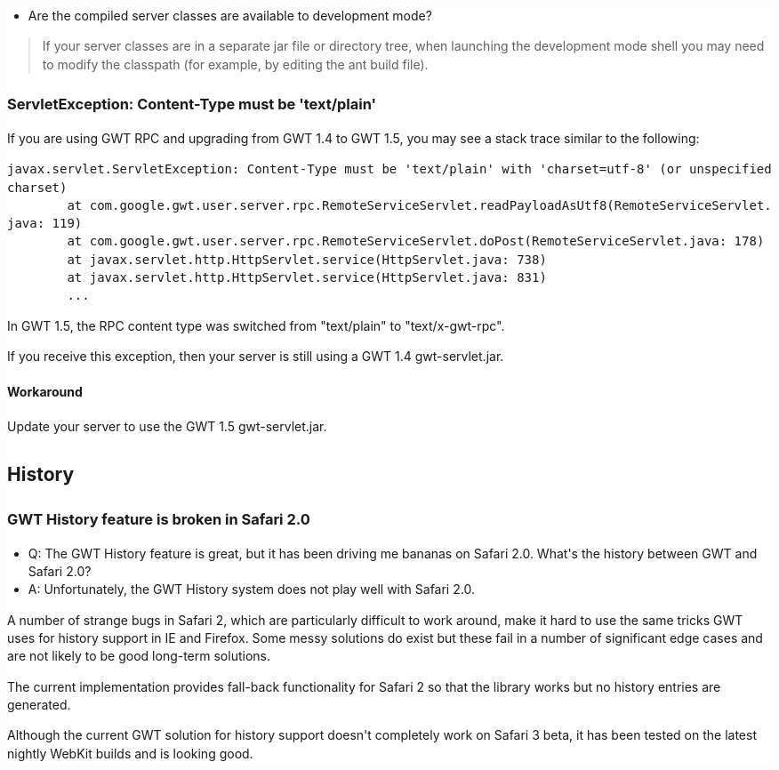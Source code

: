 <ul>
<li>Are the compiled server classes are available to development mode?</li>
</ul>

<blockquote>If your server classes are in a separate jar file or directory tree,
when launching the development mode shell you may need to modify the classpath (for example, by editing
the ant build file).</blockquote>


<h3 id="ServletException_:_Content-Type_must_be_'text/plain'">ServletException: Content-Type must be
'text/plain'</h3>

<p>If you are using GWT RPC and upgrading from GWT 1.4 to GWT 1.5, you may see a stack trace similar to the following:</p>

<pre>
javax.servlet.ServletException: Content-Type must be 'text/plain' with 'charset=utf-8' (or unspecified charset)
        at com.google.gwt.user.server.rpc.RemoteServiceServlet.readPayloadAsUtf8(RemoteServiceServlet.java: 119)
        at com.google.gwt.user.server.rpc.RemoteServiceServlet.doPost(RemoteServiceServlet.java: 178)
        at javax.servlet.http.HttpServlet.service(HttpServlet.java: 738)
        at javax.servlet.http.HttpServlet.service(HttpServlet.java: 831)
        ...
</pre>

<p>In GWT 1.5, the RPC content type was switched from &quot;text/plain&quot; to &quot;text/x-gwt-rpc&quot;.</p>

<p>If you receive this exception, then your server is still using a GWT 1.4 gwt-servlet.jar.</p>

<h4>Workaround</h4>

<p>Update your server to use the GWT 1.5 gwt-servlet.jar.</p>

<h2 id="History">History</h2>


<h3 id="GWT_History_feature_is_broken_in_Safari_2.0">GWT History feature is broken in Safari 2.0</h3>

<ul>
<li>Q: The GWT History feature is great, but it has been driving me bananas on Safari 2.0. What's the history between GWT and Safari 2.0?</li>

<li>A: Unfortunately, the GWT History system does not play well with Safari 2.0.</li>
</ul>

<p>A number of strange bugs in Safari 2, which are particularly difficult to work around, make it hard to use the same tricks GWT uses for history support in IE and Firefox. Some
messy solutions do exist but these fail in a number of significant edge cases and are not likely to be good long-term solutions.</p>

<p>The current implementation provides fall-back functionality for Safari 2 so that the library works but no history entries are generated.</p>

<p>Although the current GWT solution for history support doesn't completely work on Safari 3 beta, it has been tested on the latest nightly WebKit builds and is looking good.</p>
